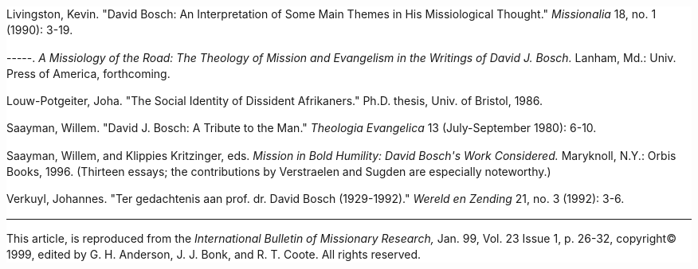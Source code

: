 Livingston, Kevin. "David Bosch: An Interpretation of Some Main Themes in His Missiological Thought." *Missionalia* 18, no. 1 (1990): 3-19.

-----. *A Missiology of the Road: The Theology of Mission and Evangelism in the Writings of David J. Bosch.* Lanham, Md.: Univ. Press of America, forthcoming.

Louw-Potgeiter, Joha. "The Social Identity of Dissident Afrikaners." Ph.D. thesis, Univ. of Bristol, 1986.

Saayman, Willem. "David J. Bosch: A Tribute to the Man." *Theologia Evangelica* 13 (July-September 1980): 6-10.

Saayman, Willem, and Klippies Kritzinger, eds. *Mission in Bold Humility: David Bosch's Work Considered.* Maryknoll, N.Y.: Orbis Books, 1996. (Thirteen essays; the contributions by Verstraelen and Sugden are especially noteworthy.)

Verkuyl, Johannes. "Ter gedachtenis aan prof. dr. David Bosch (1929-1992)." *Wereld en Zending* 21, no. 3 (1992): 3-6.

---

This article, is reproduced from the *International Bulletin of Missionary Research,* Jan. 99, Vol. 23 Issue 1, p. 26-32, copyright&copy; 1999, edited by G. H. Anderson, J. J. Bonk, and R. T. Coote.  All rights reserved.
